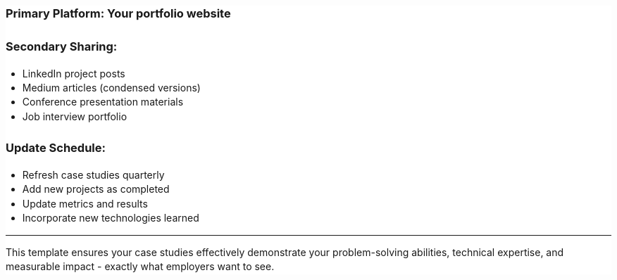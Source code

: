 ### **Primary Platform:** Your portfolio website
### **Secondary Sharing:**
- LinkedIn project posts
- Medium articles (condensed versions)
- Conference presentation materials
- Job interview portfolio

### **Update Schedule:**
- Refresh case studies quarterly
- Add new projects as completed
- Update metrics and results
- Incorporate new technologies learned

---

This template ensures your case studies effectively demonstrate your problem-solving abilities, technical expertise, and measurable impact - exactly what employers want to see. 